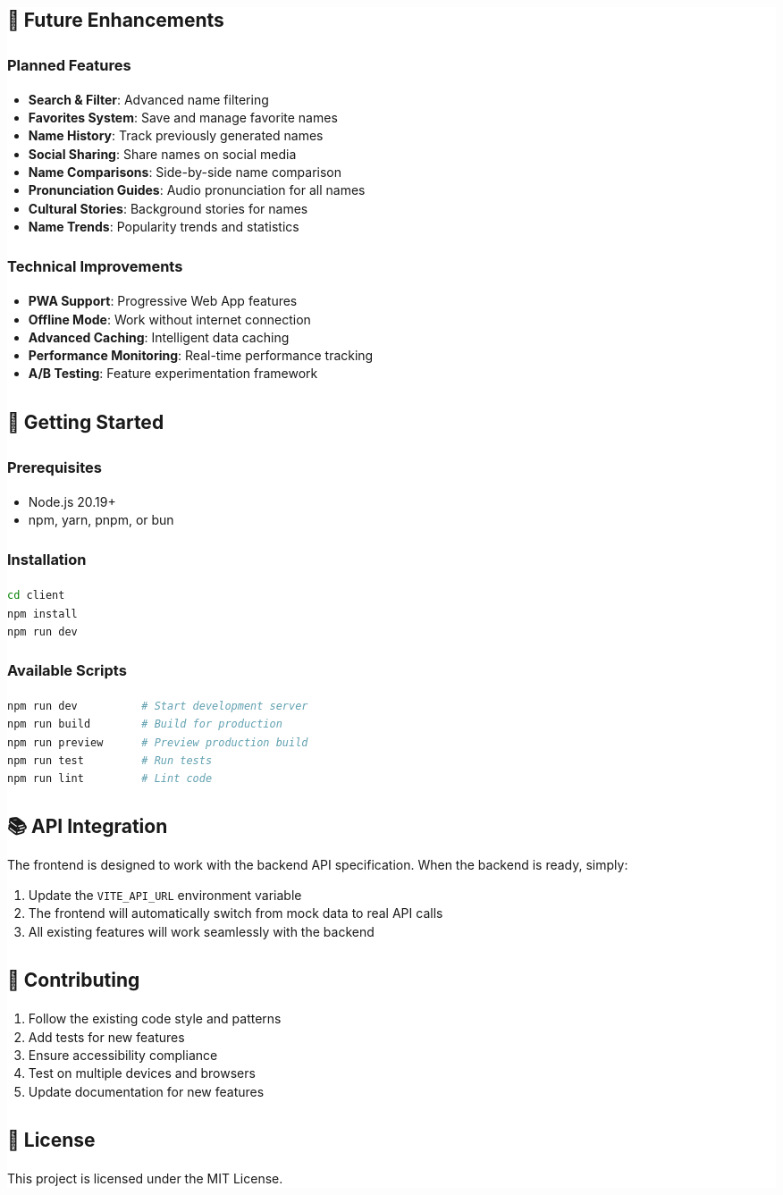 ## 🎯 Future Enhancements

### Planned Features
- **Search & Filter**: Advanced name filtering
- **Favorites System**: Save and manage favorite names
- **Name History**: Track previously generated names
- **Social Sharing**: Share names on social media
- **Name Comparisons**: Side-by-side name comparison
- **Pronunciation Guides**: Audio pronunciation for all names
- **Cultural Stories**: Background stories for names
- **Name Trends**: Popularity trends and statistics

### Technical Improvements
- **PWA Support**: Progressive Web App features
- **Offline Mode**: Work without internet connection
- **Advanced Caching**: Intelligent data caching
- **Performance Monitoring**: Real-time performance tracking
- **A/B Testing**: Feature experimentation framework

## 🚀 Getting Started

### Prerequisites
- Node.js 20.19+
- npm, yarn, pnpm, or bun

### Installation
```bash
cd client
npm install
npm run dev
```

### Available Scripts
```bash
npm run dev          # Start development server
npm run build        # Build for production
npm run preview      # Preview production build
npm run test         # Run tests
npm run lint         # Lint code
```

## 📚 API Integration

The frontend is designed to work with the backend API specification. When the backend is ready, simply:

1. Update the `VITE_API_URL` environment variable
2. The frontend will automatically switch from mock data to real API calls
3. All existing features will work seamlessly with the backend

## 🤝 Contributing

1. Follow the existing code style and patterns
2. Add tests for new features
3. Ensure accessibility compliance
4. Test on multiple devices and browsers
5. Update documentation for new features

## 📄 License

This project is licensed under the MIT License. 